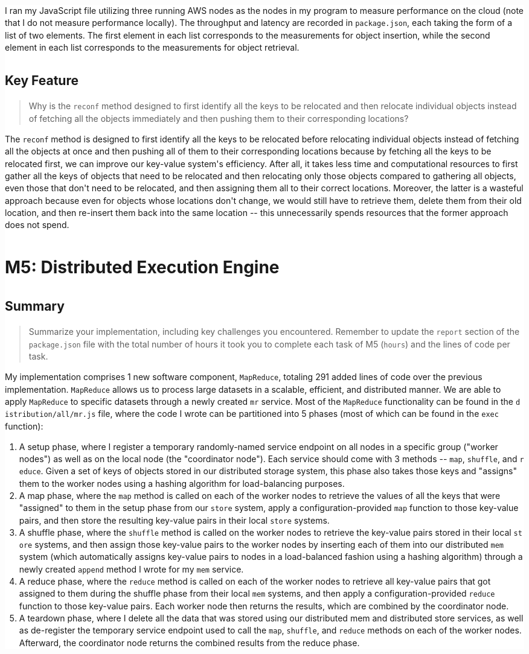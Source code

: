 I ran my JavaScript file utilizing three running AWS nodes as the nodes in my program to measure performance on the cloud (note that I do not measure performance locally). The throughput and latency are recorded in `package.json`, each taking the form of a list of two elements. The first element in each list corresponds to the measurements for object insertion, while the second element in each list corresponds to the measurements for object retrieval.


## Key Feature

> Why is the `reconf` method designed to first identify all the keys to be relocated and then relocate individual objects instead of fetching all the objects immediately and then pushing them to their corresponding locations?

The `reconf` method is designed to first identify all the keys to be relocated before relocating individual objects instead of fetching all the objects at once and then pushing all of them to their corresponding locations because by fetching all the keys to be relocated first, we can improve our key-value system's efficiency. After all, it takes less time and computational resources to first gather all the keys of objects that need to be relocated and then relocating only those objects compared to gathering all objects, even those that don't need to be relocated, and then assigning them all to their correct locations. Moreover, the latter is a wasteful approach because even for objects whose locations don't change, we would still have to retrieve them, delete them from their old location, and then re-insert them back into the same location -- this unnecessarily spends resources that the former approach does not spend. 


# M5: Distributed Execution Engine


## Summary

> Summarize your implementation, including key challenges you encountered. Remember to update the `report` section of the `package.json` file with the total number of hours it took you to complete each task of M5 (`hours`) and the lines of code per task.


My implementation comprises 1 new software component, `MapReduce`, totaling 291 added lines of code over the previous implementation. `MapReduce` allows us to process large datasets in a scalable, efficient, and distributed manner. We are able to apply `MapReduce` to specific datasets through a newly created `mr` service. Most of the `MapReduce` functionality can be found in the `distribution/all/mr.js` file, where the code I wrote can be partitioned into 5 phases (most of which can be found in the `exec` function):
1. A setup phase, where I register a temporary randomly-named service endpoint on all nodes in a specific group ("worker nodes") as well as on the local node (the "coordinator node"). Each service should come with 3 methods -- `map`, `shuffle`, and `reduce`. Given a set of keys of objects stored in our distributed storage system, this phase also takes those keys and "assigns" them to the worker nodes using a hashing algorithm for load-balancing purposes.
2. A map phase, where the `map` method is called on each of the worker nodes to retrieve the values of all the keys that were "assigned" to them in the setup phase from our `store` system, apply a configuration-provided `map` function to those key-value pairs, and then store the resulting key-value pairs in their local `store` systems. 
3. A shuffle phase, where the `shuffle` method is called on the worker nodes to retrieve the key-value pairs stored in their local `store` systems, and then assign those key-value pairs to the worker nodes by inserting each of them into our distributed `mem` system (which automatically assigns key-value pairs to nodes in a load-balanced fashion using a hashing algorithm) through a newly created `append` method I wrote for my `mem` service.  
4. A reduce phase, where the `reduce` method is called on each of the worker nodes to retrieve all key-value pairs that got assigned to them during the shuffle phase from their local `mem` systems, and then apply a configuration-provided `reduce` function to those key-value pairs. Each worker node then returns the results, which are combined by the coordinator node. 
5. A teardown phase, where I delete all the data that was stored using our distributed mem and distributed store services, as well as de-register the temporary service endpoint used to call the `map`, `shuffle`, and `reduce` methods on each of the worker nodes. Afterward, the coordinator node returns the combined results from the reduce phase. 
